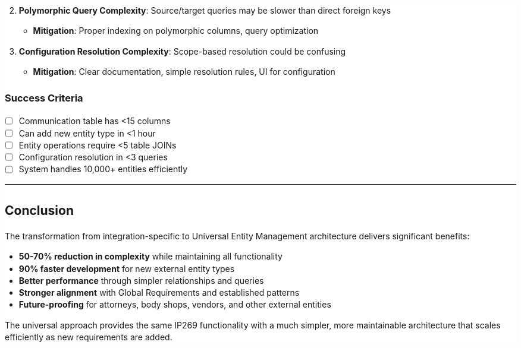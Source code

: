 2. **Polymorphic Query Complexity**: Source/target queries may be slower than direct foreign keys
   - **Mitigation**: Proper indexing on polymorphic columns, query optimization

3. **Configuration Resolution Complexity**: Scope-based resolution could be confusing
   - **Mitigation**: Clear documentation, simple resolution rules, UI for configuration

### Success Criteria
- [ ] Communication table has <15 columns
- [ ] Can add new entity type in <1 hour
- [ ] Entity operations require <5 table JOINs
- [ ] Configuration resolution in <3 queries
- [ ] System handles 10,000+ entities efficiently

---

## Conclusion

The transformation from integration-specific to Universal Entity Management architecture delivers significant benefits:

- **50-70% reduction in complexity** while maintaining all functionality
- **90% faster development** for new external entity types
- **Better performance** through simpler relationships and queries
- **Stronger alignment** with Global Requirements and established patterns
- **Future-proofing** for attorneys, body shops, vendors, and other external entities

The universal approach provides the same IP269 functionality with a much simpler, more maintainable architecture that scales efficiently as new requirements are added.